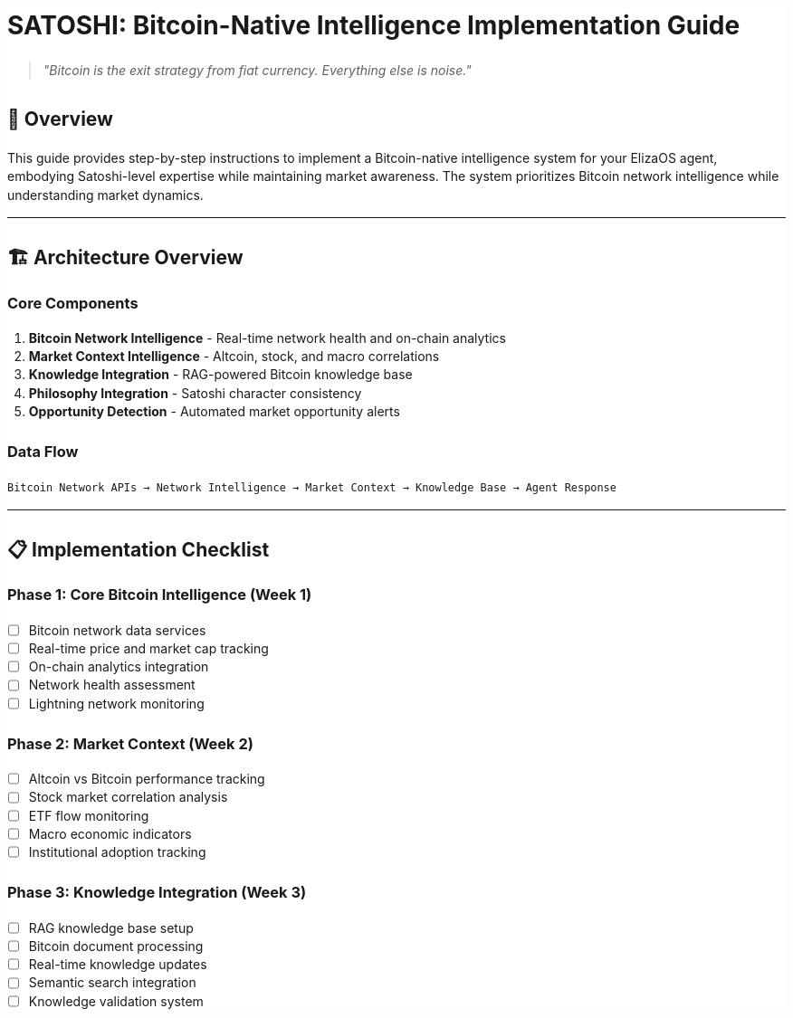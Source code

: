 # SATOSHI: Bitcoin-Native Intelligence Implementation Guide

> *"Bitcoin is the exit strategy from fiat currency. Everything else is noise."*

## 🎯 Overview

This guide provides step-by-step instructions to implement a Bitcoin-native intelligence system for your ElizaOS agent, embodying Satoshi-level expertise while maintaining market awareness. The system prioritizes Bitcoin network intelligence while understanding market dynamics.

---

## 🏗️ Architecture Overview

### **Core Components**
1. **Bitcoin Network Intelligence** - Real-time network health and on-chain analytics
2. **Market Context Intelligence** - Altcoin, stock, and macro correlations
3. **Knowledge Integration** - RAG-powered Bitcoin knowledge base
4. **Philosophy Integration** - Satoshi character consistency
5. **Opportunity Detection** - Automated market opportunity alerts

### **Data Flow**
```
Bitcoin Network APIs → Network Intelligence → Market Context → Knowledge Base → Agent Response
```

---

## 📋 Implementation Checklist

### **Phase 1: Core Bitcoin Intelligence (Week 1)**
- [ ] Bitcoin network data services
- [ ] Real-time price and market cap tracking
- [ ] On-chain analytics integration
- [ ] Network health assessment
- [ ] Lightning network monitoring

### **Phase 2: Market Context (Week 2)**
- [ ] Altcoin vs Bitcoin performance tracking
- [ ] Stock market correlation analysis
- [ ] ETF flow monitoring
- [ ] Macro economic indicators
- [ ] Institutional adoption tracking

### **Phase 3: Knowledge Integration (Week 3)**
- [ ] RAG knowledge base setup
- [ ] Bitcoin document processing
- [ ] Real-time knowledge updates
- [ ] Semantic search integration
- [ ] Knowledge validation system
